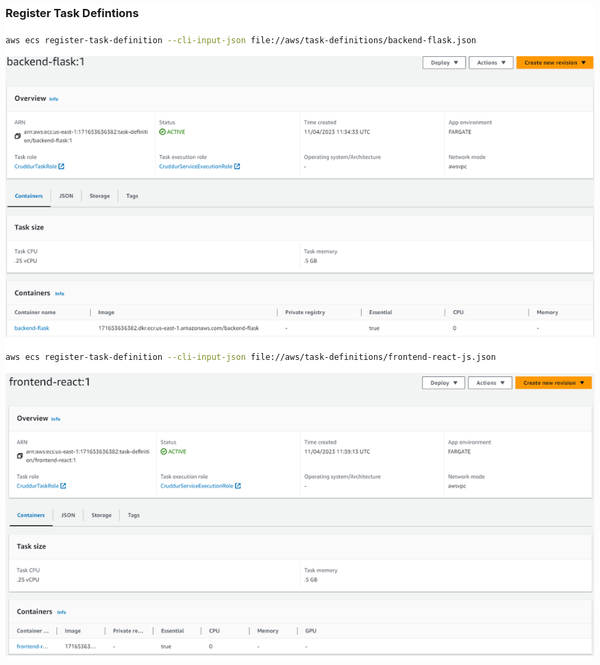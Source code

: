 ### Register Task Defintions

```sh
aws ecs register-task-definition --cli-input-json file://aws/task-definitions/backend-flask.json
```
![Backend Task Definition](https://github.com/awadiagne/aws-bootcamp-cruddur-2023/blob/main/journal/screenshots/Week_6/Backend_Task_Definition.PNG)

```sh
aws ecs register-task-definition --cli-input-json file://aws/task-definitions/frontend-react-js.json
```
![Frontend Task Definition](https://github.com/awadiagne/aws-bootcamp-cruddur-2023/blob/main/journal/screenshots/Week_6/Frontend_Task_Definition.PNG)
